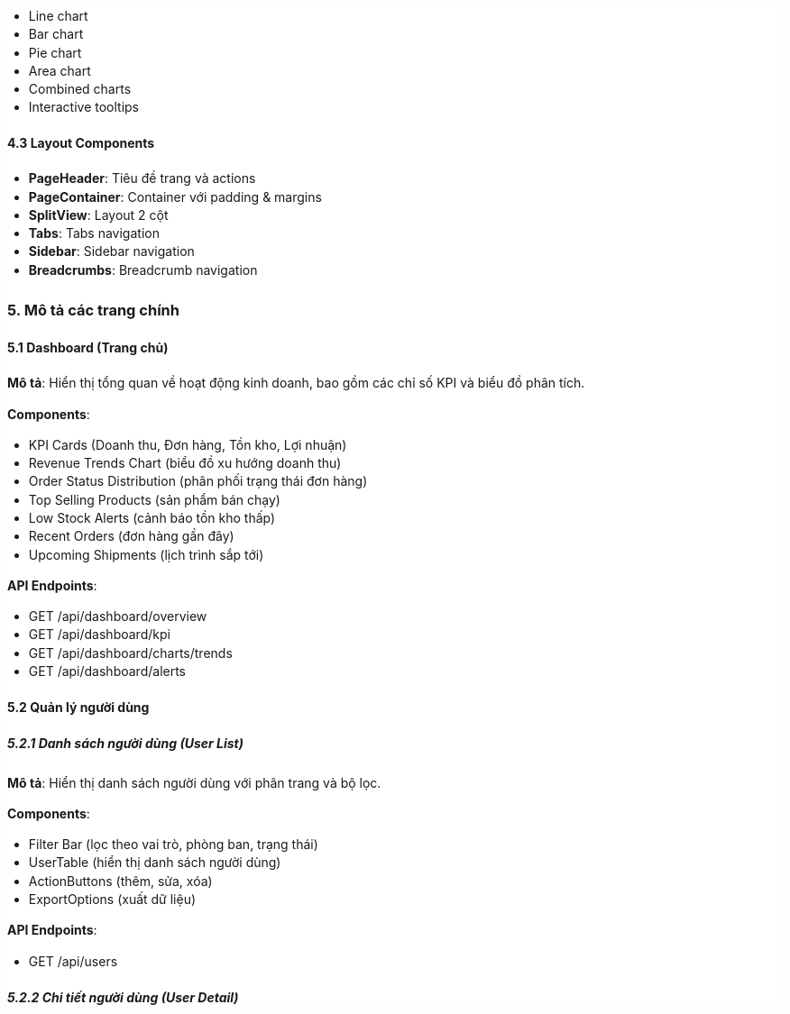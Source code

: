    - Line chart
   - Bar chart
   - Pie chart
   - Area chart
   - Combined charts
   - Interactive tooltips

#### 4.3 Layout Components

- **PageHeader**: Tiêu đề trang và actions
- **PageContainer**: Container với padding & margins
- **SplitView**: Layout 2 cột
- **Tabs**: Tabs navigation
- **Sidebar**: Sidebar navigation
- **Breadcrumbs**: Breadcrumb navigation

### 5. Mô tả các trang chính

#### 5.1 Dashboard (Trang chủ)

**Mô tả**: Hiển thị tổng quan về hoạt động kinh doanh, bao gồm các chỉ số KPI và biểu đồ phân tích.

**Components**:

- KPI Cards (Doanh thu, Đơn hàng, Tồn kho, Lợi nhuận)
- Revenue Trends Chart (biểu đồ xu hướng doanh thu)
- Order Status Distribution (phân phối trạng thái đơn hàng)
- Top Selling Products (sản phẩm bán chạy)
- Low Stock Alerts (cảnh báo tồn kho thấp)
- Recent Orders (đơn hàng gần đây)
- Upcoming Shipments (lịch trình sắp tới)

**API Endpoints**:

- GET /api/dashboard/overview
- GET /api/dashboard/kpi
- GET /api/dashboard/charts/trends
- GET /api/dashboard/alerts

#### 5.2 Quản lý người dùng

##### 5.2.1 Danh sách người dùng (User List)

**Mô tả**: Hiển thị danh sách người dùng với phân trang và bộ lọc.

**Components**:

- Filter Bar (lọc theo vai trò, phòng ban, trạng thái)
- UserTable (hiển thị danh sách người dùng)
- ActionButtons (thêm, sửa, xóa)
- ExportOptions (xuất dữ liệu)

**API Endpoints**:

- GET /api/users

##### 5.2.2 Chi tiết người dùng (User Detail)
